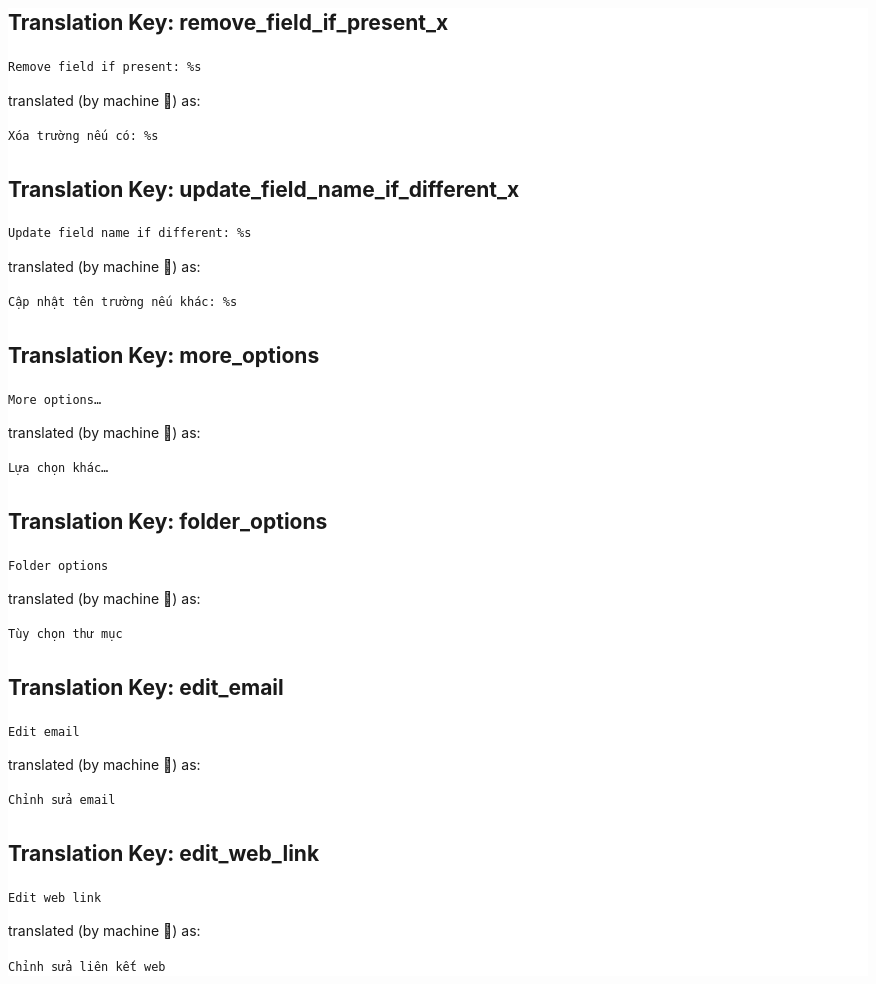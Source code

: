 
## Translation Key: remove_field_if_present_x
```
Remove field if present: %s
```
translated (by machine 🤖) as:
```
Xóa trường nếu có: %s
```


## Translation Key: update_field_name_if_different_x
```
Update field name if different: %s
```
translated (by machine 🤖) as:
```
Cập nhật tên trường nếu khác: %s
```


## Translation Key: more_options
```
More options…
```
translated (by machine 🤖) as:
```
Lựa chọn khác…
```


## Translation Key: folder_options
```
Folder options
```
translated (by machine 🤖) as:
```
Tùy chọn thư mục
```


## Translation Key: edit_email
```
Edit email
```
translated (by machine 🤖) as:
```
Chỉnh sửa email
```


## Translation Key: edit_web_link
```
Edit web link
```
translated (by machine 🤖) as:
```
Chỉnh sửa liên kết web
```
